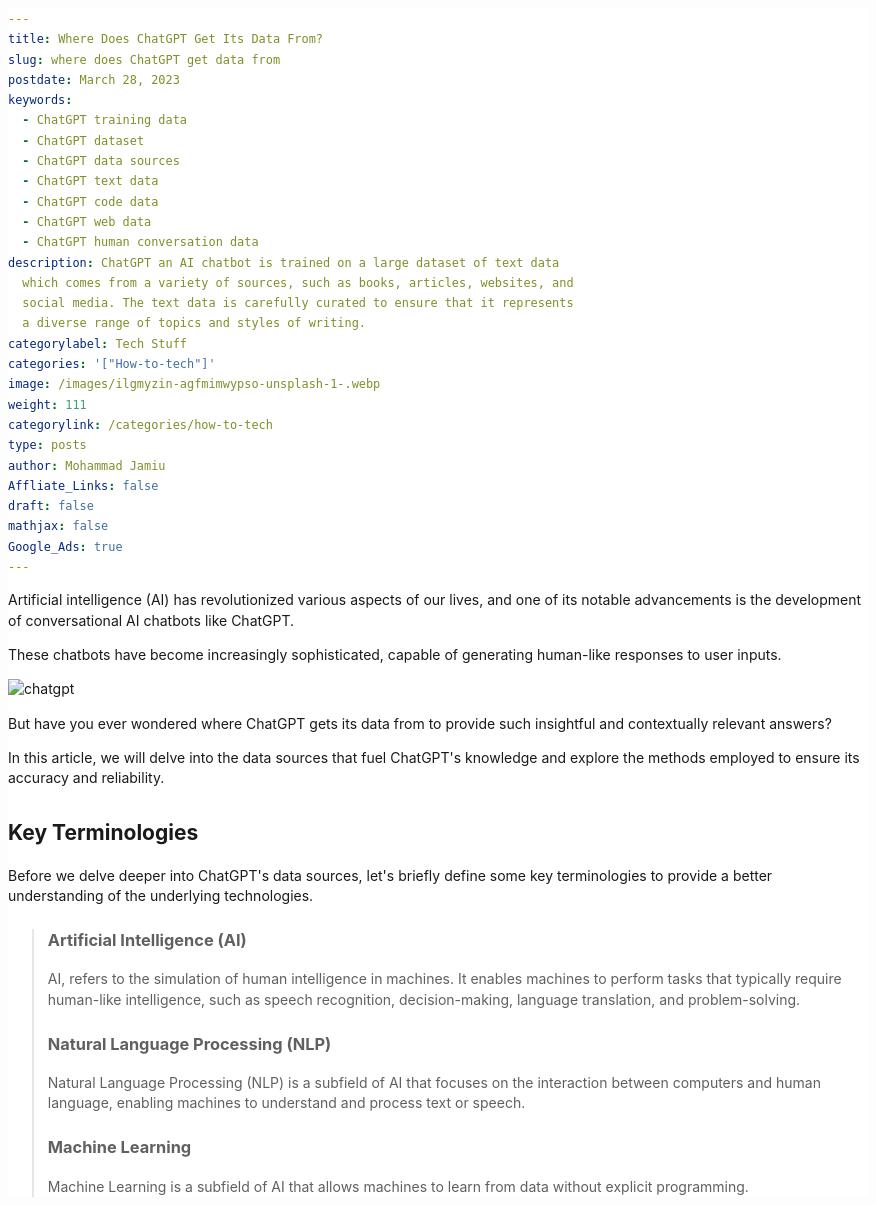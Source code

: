 ```yaml
---
title: Where Does ChatGPT Get Its Data From?
slug: where does ChatGPT get data from
postdate: March 28, 2023
keywords:
  - ChatGPT training data
  - ChatGPT dataset
  - ChatGPT data sources
  - ChatGPT text data
  - ChatGPT code data
  - ChatGPT web data
  - ChatGPT human conversation data
description: ChatGPT an AI chatbot is trained on a large dataset of text data
  which comes from a variety of sources, such as books, articles, websites, and
  social media. The text data is carefully curated to ensure that it represents
  a diverse range of topics and styles of writing.
categorylabel: Tech Stuff
categories: '["How-to-tech"]'
image: /images/ilgmyzin-agfmimwypso-unsplash-1-.webp
weight: 111
categorylink: /categories/how-to-tech
type: posts
author: Mohammad Jamiu
Affliate_Links: false
draft: false
mathjax: false
Google_Ads: true
---
```

Artificial intelligence (AI) has revolutionized various aspects of our lives, and one of its notable advancements is the development of conversational AI chatbots like ChatGPT.

These chatbots have become increasingly sophisticated, capable of generating human-like responses to user inputs. 

![chatgpt](/images/ilgmyzin-agfmimwypso-unsplash-1-.webp "chatgpt")

But have you ever wondered where ChatGPT gets its data from to provide such insightful and contextually relevant answers? 

In this article, we will delve into the data sources that fuel ChatGPT's knowledge and explore the methods employed to ensure its accuracy and reliability.

## **Key Terminologies**

Before we delve deeper into ChatGPT's data sources, let's briefly define some key terminologies to provide a better understanding of the underlying technologies. 

> ### **Artificial Intelligence (AI)**
>
> AI, refers to the simulation of human intelligence in machines. It enables machines to perform tasks that typically require human-like intelligence, such as speech recognition, decision-making, language translation, and problem-solving. 
>
> ### **Natural Language Processing (NLP)**
>
> Natural Language Processing (NLP) is a subfield of AI that focuses on the interaction between computers and human language, enabling machines to understand and process text or speech.
>
> ### **Machine Learning**
>
> Machine Learning is a subfield of AI that allows machines to learn from data without explicit programming. 
>